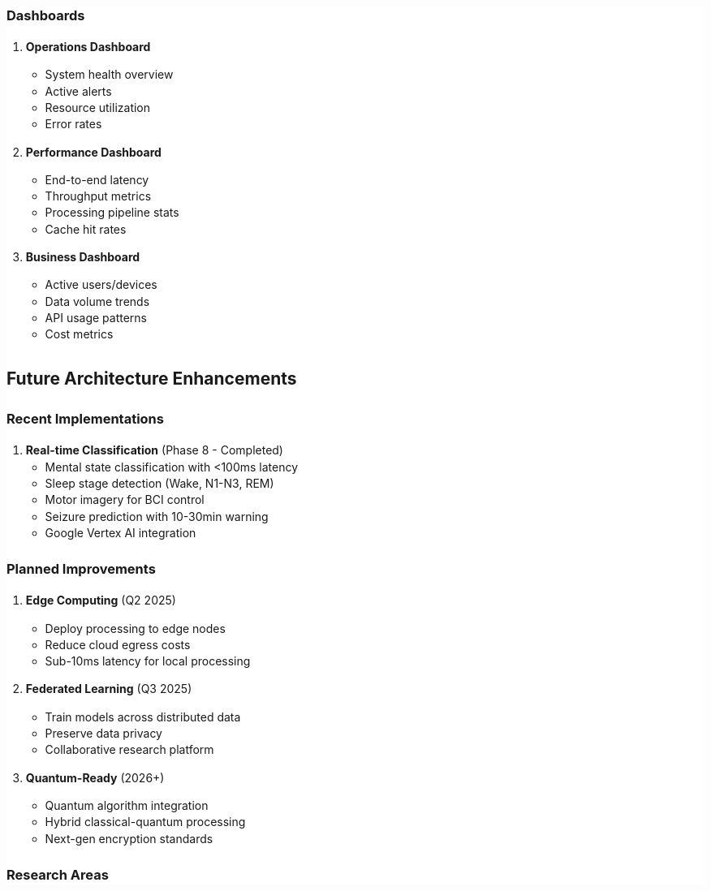 ### Dashboards

1. **Operations Dashboard**

   - System health overview
   - Active alerts
   - Resource utilization
   - Error rates

2. **Performance Dashboard**

   - End-to-end latency
   - Throughput metrics
   - Processing pipeline stats
   - Cache hit rates

3. **Business Dashboard**
   - Active users/devices
   - Data volume trends
   - API usage patterns
   - Cost metrics

## Future Architecture Enhancements

### Recent Implementations

1. **Real-time Classification** (Phase 8 - Completed)
   - Mental state classification with <100ms latency
   - Sleep stage detection (Wake, N1-N3, REM)
   - Motor imagery for BCI control
   - Seizure prediction with 10-30min warning
   - Google Vertex AI integration

### Planned Improvements

1. **Edge Computing** (Q2 2025)

   - Deploy processing to edge nodes
   - Reduce cloud egress costs
   - Sub-10ms latency for local processing

2. **Federated Learning** (Q3 2025)

   - Train models across distributed data
   - Preserve data privacy
   - Collaborative research platform

3. **Quantum-Ready** (2026+)
   - Quantum algorithm integration
   - Hybrid classical-quantum processing
   - Next-gen encryption standards

### Research Areas
